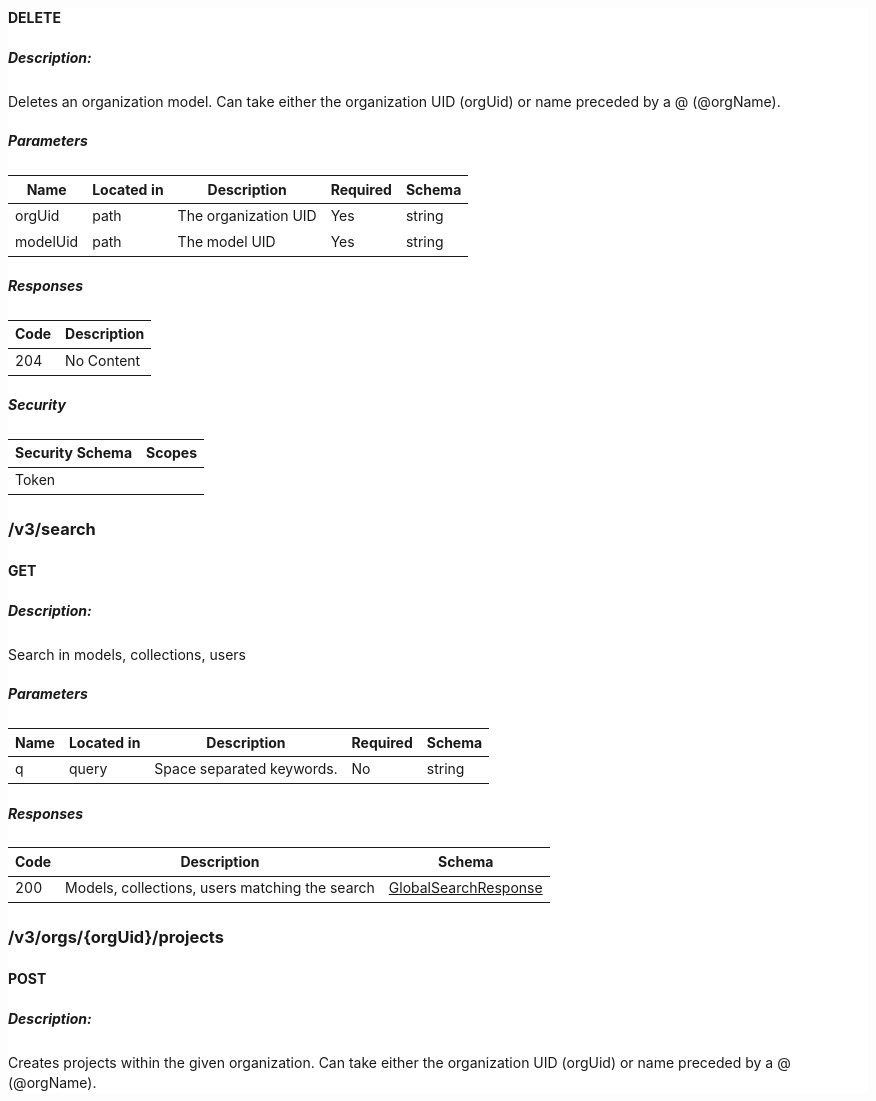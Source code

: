 #### DELETE
##### Description:

Deletes an organization model. Can take either the organization UID (orgUid) or name preceded by a @ (@orgName).

##### Parameters

| Name | Located in | Description | Required | Schema |
| ---- | ---------- | ----------- | -------- | ---- |
| orgUid | path | The organization UID | Yes | string |
| modelUid | path | The model UID | Yes | string |

##### Responses

| Code | Description |
| ---- | ----------- |
| 204 | No Content |

##### Security

| Security Schema | Scopes |
| --- | --- |
| Token | |

### /v3/search

#### GET
##### Description:

Search in models, collections, users

##### Parameters

| Name | Located in | Description | Required | Schema |
| ---- | ---------- | ----------- | -------- | ---- |
| q | query | Space separated keywords. | No | string |

##### Responses

| Code | Description | Schema |
| ---- | ----------- | ------ |
| 200 | Models, collections, users matching the search | [GlobalSearchResponse](#GlobalSearchResponse) |

### /v3/orgs/{orgUid}/projects

#### POST
##### Description:

Creates projects within the given organization. Can take either the organization UID (orgUid) or name preceded by a @ (@orgName).
